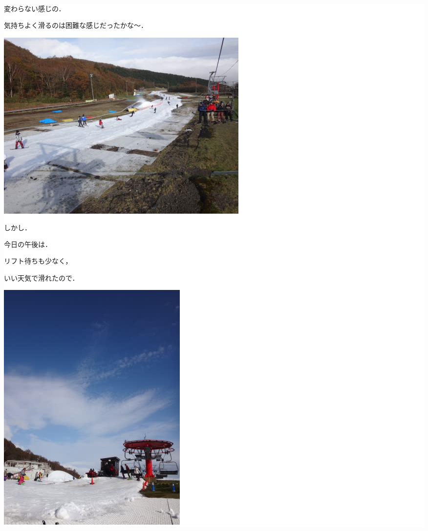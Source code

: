 変わらない感じの．


気持ちよく滑るのは困難な感じだったかな～．




![95684b669724ab1efca1721e88ccf81b.jpg](images/95684b669724ab1efca1721e88ccf81b.jpg)







しかし．


今日の午後は．


リフト待ちも少なく，


いい天気で滑れたので．




![58991b727d563f331a6813dfad6d776e.jpg](images/58991b727d563f331a6813dfad6d776e.jpg)